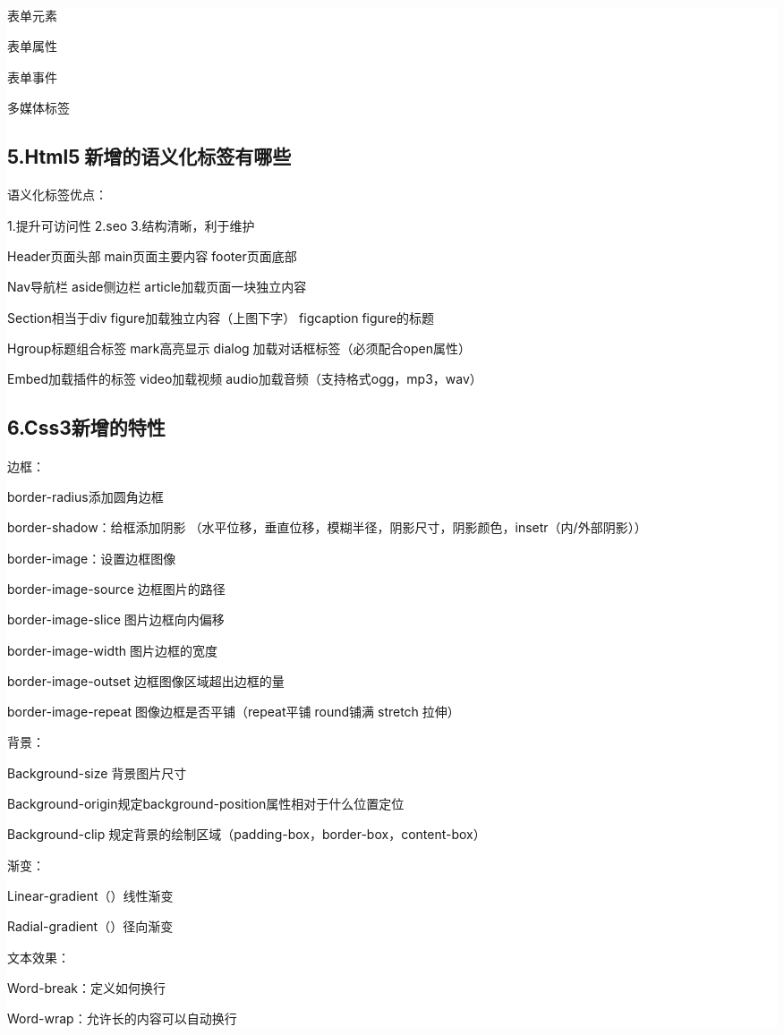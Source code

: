 表单元素

表单属性

表单事件

多媒体标签

## 5.Html5 新增的语义化标签有哪些

语义化标签优点：

1.提升可访问性 2.seo 3.结构清晰，利于维护

Header页面头部 main页面主要内容 footer页面底部

Nav导航栏 aside侧边栏 article加载页面一块独立内容

Section相当于div  figure加载独立内容（上图下字） figcaption  figure的标题

Hgroup标题组合标签 mark高亮显示 dialog 加载对话框标签（必须配合open属性）

Embed加载插件的标签 video加载视频 audio加载音频（支持格式ogg，mp3，wav）

## 6.Css3新增的特性

边框：

border-radius添加圆角边框       

border-shadow：给框添加阴影 （水平位移，垂直位移，模糊半径，阴影尺寸，阴影颜色，insetr（内/外部阴影））

border-image：设置边框图像

border-image-source 边框图片的路径

border-image-slice 图片边框向内偏移

border-image-width 图片边框的宽度

border-image-outset 边框图像区域超出边框的量

border-image-repeat 图像边框是否平铺（repeat平铺 round铺满 stretch 拉伸）

背景：

Background-size 背景图片尺寸

Background-origin规定background-position属性相对于什么位置定位

Background-clip 规定背景的绘制区域（padding-box，border-box，content-box）

渐变：

Linear-gradient（）线性渐变

Radial-gradient（）径向渐变

文本效果：

Word-break：定义如何换行

Word-wrap：允许长的内容可以自动换行
